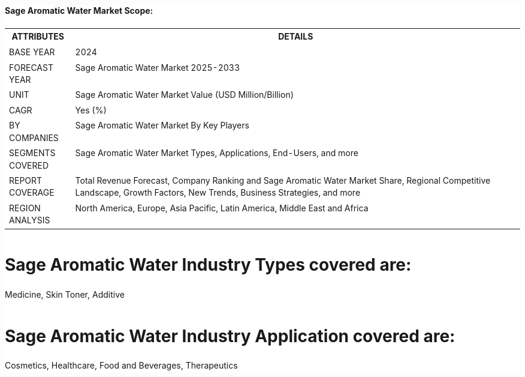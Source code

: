 <h4>Sage Aromatic Water Market Scope:</h4>
<table>
<tr>
<th>ATTRIBUTES</th>
<th>DETAILS</th>
</tr>
<tr>
<td>BASE YEAR</td>
<td>2024</td>
</tr>
<tr>
<td>FORECAST YEAR</td>
<td>Sage Aromatic Water Market 2025-2033</td>
</tr>
<tr>
<td>UNIT</td>
<td>Sage Aromatic Water Market Value (USD Million/Billion)</td>
<tr>
<td>CAGR</td>
<td>Yes (%)</td>
</tr>
</tr>
<tr>
<td>BY COMPANIES</td>
<td>Sage Aromatic Water Market By Key Players</td>
</tr>
<tr>
<td>SEGMENTS COVERED</td>
<td>Sage Aromatic Water Market Types, Applications, End-Users, and more</td>
</tr>
<tr>
<td>REPORT COVERAGE</td>
<td>Total Revenue Forecast, Company Ranking and Sage Aromatic Water Market Share, Regional Competitive Landscape, Growth Factors, New Trends, Business Strategies, and more</td>
</tr>
<tr>
<td>REGION ANALYSIS</td>
<td>North America, Europe, Asia Pacific, Latin America, Middle East and Africa</td>
</tr>
</table>

# <strong>Sage Aromatic Water Industry Types covered are:</strong>

Medicine, Skin Toner, Additive

# <strong>Sage Aromatic Water Industry Application covered are:</strong>

Cosmetics, Healthcare, Food and Beverages, Therapeutics
